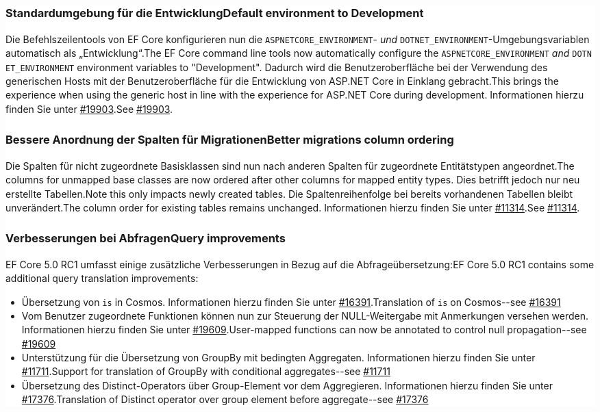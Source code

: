 ### <a name="default-environment-to-development"></a><span data-ttu-id="3e6ba-223">Standardumgebung für die Entwicklung</span><span class="sxs-lookup"><span data-stu-id="3e6ba-223">Default environment to Development</span></span>

<span data-ttu-id="3e6ba-224">Die Befehlszeilentools von EF Core konfigurieren nun die `ASPNETCORE_ENVIRONMENT`- _und_ `DOTNET_ENVIRONMENT`-Umgebungsvariablen automatisch als „Entwicklung“.</span><span class="sxs-lookup"><span data-stu-id="3e6ba-224">The EF Core command line tools now automatically configure the `ASPNETCORE_ENVIRONMENT` _and_ `DOTNET_ENVIRONMENT` environment variables to "Development".</span></span> <span data-ttu-id="3e6ba-225">Dadurch wird die Benutzeroberfläche bei der Verwendung des generischen Hosts mit der Benutzeroberfläche für die Entwicklung von ASP.NET Core in Einklang gebracht.</span><span class="sxs-lookup"><span data-stu-id="3e6ba-225">This brings the experience when using the generic host in line with the experience for ASP.NET Core during development.</span></span> <span data-ttu-id="3e6ba-226">Informationen hierzu finden Sie unter [#19903](https://github.com/dotnet/efcore/issues/19903).</span><span class="sxs-lookup"><span data-stu-id="3e6ba-226">See [#19903](https://github.com/dotnet/efcore/issues/19903).</span></span>

### <a name="better-migrations-column-ordering"></a><span data-ttu-id="3e6ba-227">Bessere Anordnung der Spalten für Migrationen</span><span class="sxs-lookup"><span data-stu-id="3e6ba-227">Better migrations column ordering</span></span>

<span data-ttu-id="3e6ba-228">Die Spalten für nicht zugeordnete Basisklassen sind nun nach anderen Spalten für zugeordnete Entitätstypen angeordnet.</span><span class="sxs-lookup"><span data-stu-id="3e6ba-228">The columns for unmapped base classes are now ordered after other columns for mapped entity types.</span></span> <span data-ttu-id="3e6ba-229">Dies betrifft jedoch nur neu erstellte Tabellen.</span><span class="sxs-lookup"><span data-stu-id="3e6ba-229">Note this only impacts newly created tables.</span></span> <span data-ttu-id="3e6ba-230">Die Spaltenreihenfolge bei bereits vorhandenen Tabellen bleibt unverändert.</span><span class="sxs-lookup"><span data-stu-id="3e6ba-230">The column order for existing tables remains unchanged.</span></span> <span data-ttu-id="3e6ba-231">Informationen hierzu finden Sie unter [#11314](https://github.com/dotnet/efcore/issues/11314).</span><span class="sxs-lookup"><span data-stu-id="3e6ba-231">See [#11314](https://github.com/dotnet/efcore/issues/11314).</span></span>

### <a name="query-improvements"></a><span data-ttu-id="3e6ba-232">Verbesserungen bei Abfragen</span><span class="sxs-lookup"><span data-stu-id="3e6ba-232">Query improvements</span></span>

<span data-ttu-id="3e6ba-233">EF Core 5.0 RC1 umfasst einige zusätzliche Verbesserungen in Bezug auf die Abfrageübersetzung:</span><span class="sxs-lookup"><span data-stu-id="3e6ba-233">EF Core 5.0 RC1 contains some additional query translation improvements:</span></span>

* <span data-ttu-id="3e6ba-234">Übersetzung von `is` in Cosmos. Informationen hierzu finden Sie unter [#16391](https://github.com/dotnet/efcore/issues/16391).</span><span class="sxs-lookup"><span data-stu-id="3e6ba-234">Translation of `is` on Cosmos--see [#16391](https://github.com/dotnet/efcore/issues/16391)</span></span>
* <span data-ttu-id="3e6ba-235">Vom Benutzer zugeordnete Funktionen können nun zur Steuerung der NULL-Weitergabe mit Anmerkungen versehen werden. Informationen hierzu finden Sie unter [#19609](https://github.com/dotnet/efcore/issues/19609).</span><span class="sxs-lookup"><span data-stu-id="3e6ba-235">User-mapped functions can now be annotated to control null propagation--see [#19609](https://github.com/dotnet/efcore/issues/19609)</span></span>
* <span data-ttu-id="3e6ba-236">Unterstützung für die Übersetzung von GroupBy mit bedingten Aggregaten. Informationen hierzu finden Sie unter [#11711](https://github.com/dotnet/efcore/issues/11711).</span><span class="sxs-lookup"><span data-stu-id="3e6ba-236">Support for translation of GroupBy with conditional aggregates--see [#11711](https://github.com/dotnet/efcore/issues/11711)</span></span>
* <span data-ttu-id="3e6ba-237">Übersetzung des Distinct-Operators über Group-Element vor dem Aggregieren. Informationen hierzu finden Sie unter [#17376](https://github.com/dotnet/efcore/issues/17376).</span><span class="sxs-lookup"><span data-stu-id="3e6ba-237">Translation of Distinct operator over group element before aggregate--see [#17376](https://github.com/dotnet/efcore/issues/17376)</span></span>
